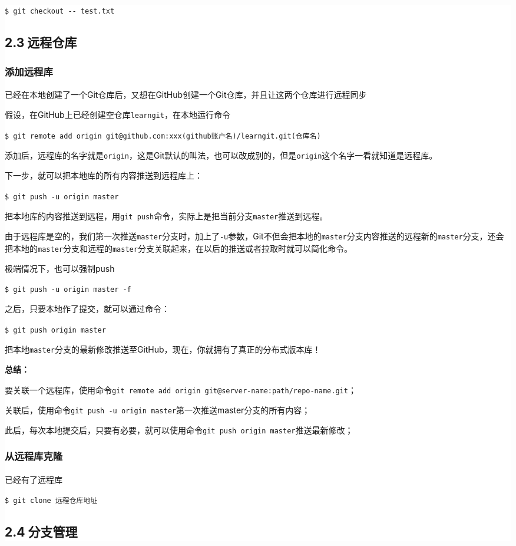 ```
$ git checkout -- test.txt
```

## 2.3 远程仓库

### 添加远程库

已经在本地创建了一个Git仓库后，又想在GitHub创建一个Git仓库，并且让这两个仓库进行远程同步

假设，在GitHub上已经创建空仓库`learngit`，在本地运行命令

```
$ git remote add origin git@github.com:xxx(github账户名)/learngit.git(仓库名)
```

添加后，远程库的名字就是`origin`，这是Git默认的叫法，也可以改成别的，但是`origin`这个名字一看就知道是远程库。

下一步，就可以把本地库的所有内容推送到远程库上：

```
$ git push -u origin master
```

把本地库的内容推送到远程，用`git push`命令，实际上是把当前分支`master`推送到远程。

由于远程库是空的，我们第一次推送`master`分支时，加上了`-u`参数，Git不但会把本地的`master`分支内容推送的远程新的`master`分支，还会把本地的`master`分支和远程的`master`分支关联起来，在以后的推送或者拉取时就可以简化命令。

极端情况下，也可以强制push

```
$ git push -u origin master -f
```

之后，只要本地作了提交，就可以通过命令：

```
$ git push origin master
```

把本地`master`分支的最新修改推送至GitHub，现在，你就拥有了真正的分布式版本库！

**总结：**

要关联一个远程库，使用命令`git remote add origin git@server-name:path/repo-name.git`；

关联后，使用命令`git push -u origin master`第一次推送master分支的所有内容；

此后，每次本地提交后，只要有必要，就可以使用命令`git push origin master`推送最新修改；

### 从远程库克隆

已经有了远程库

```
$ git clone 远程仓库地址
```

## 2.4 分支管理
